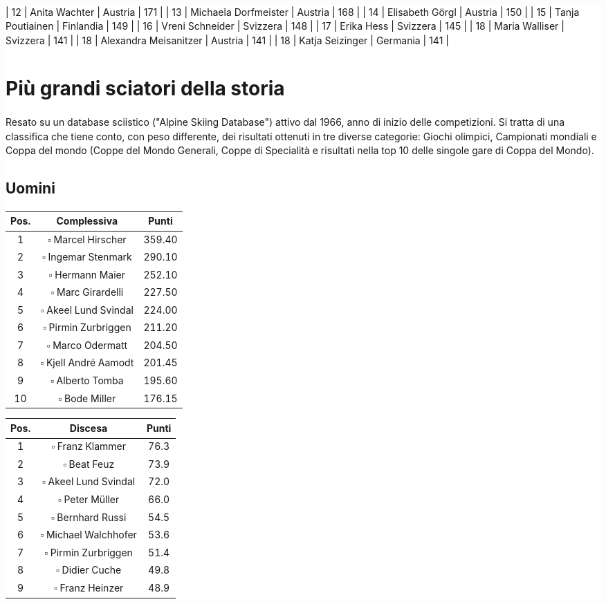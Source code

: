 | 12 | Anita Wachter | Austria | 171 |
| 13 | Michaela Dorfmeister | Austria | 168 |
| 14 | Elisabeth Görgl | Austria | 150 |
| 15 | Tanja Poutiainen | Finlandia | 149 |
| 16 | Vreni Schneider | Svizzera | 148 |
| 17 | Erika Hess | Svizzera | 145 |
| 18 | Maria Walliser | Svizzera | 141 |
| 18 | Alexandra Meisanitzer | Austria | 141 |
| 18 | Katja Seizinger | Germania | 141 |

# Più grandi sciatori della storia 

Resato su un database sciistico ("Alpine Skiing Database") attivo dal 1966, anno di inizio delle competizioni. Si tratta di una classifica che tiene conto, con peso differente, dei risultati ottenuti in tre diverse categorie: Giochi olimpici, Campionati mondiali e Coppa del mondo (Coppe del Mondo Generali, Coppe di Specialità e risultati nella top 10 delle singole gare di Coppa del Mondo).

## Uomini

| Pos. | Complessiva | Punti |
| :--: | :--: | :--: |
| 1 | $\square$ Marcel Hirscher | 359.40 |
| 2 | $\square$ Ingemar Stenmark | 290.10 |
| 3 | $\square$ Hermann Maier | 252.10 |
| 4 | $\square$ Marc Girardelli | 227.50 |
| 5 | $\square$ Akeel Lund Svindal | 224.00 |
| 6 | $\square$ Pirmin Zurbriggen | 211.20 |
| 7 | $\square$ Marco Odermatt | 204.50 |
| 8 | $\square$ Kjell André Aamodt | 201.45 |
| 9 | $\square$ Alberto Tomba | 195.60 |
| 10 | $\square$ Bode Miller | 176.15 |


| Pos. | Discesa | Punti |
| :--: | :--: | :--: |
| 1 | $\square$ Franz Klammer | 76.3 |
| 2 | $\square$ Beat Feuz | 73.9 |
| 3 | $\square$ Akeel Lund Svindal | 72.0 |
| 4 | $\square$ Peter Müller | 66.0 |
| 5 | $\square$ Bernhard Russi | 54.5 |
| 6 | $\square$ Michael Walchhofer | 53.6 |
| 7 | $\square$ Pirmin Zurbriggen | 51.4 |
| 8 | $\square$ Didier Cuche | 49.8 |
| 9 | $\square$ Franz Heinzer | 48.9 |